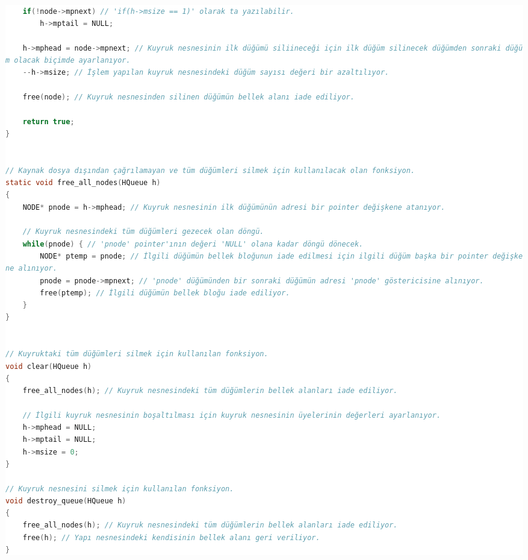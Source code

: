 ```C
    if(!node->mpnext) // 'if(h->msize == 1)' olarak ta yazılabilir.
        h->mptail = NULL;

    h->mphead = node->mpnext; // Kuyruk nesnesinin ilk düğümü siliineceği için ilk düğüm silinecek düğümden sonraki düğüm olacak biçimde ayarlanıyor.
    --h->msize; // İşlem yapılan kuyruk nesnesindeki düğüm sayısı değeri bir azaltılıyor.
    
    free(node); // Kuyruk nesnesinden silinen düğümün bellek alanı iade ediliyor.

    return true;
}


// Kaynak dosya dışından çağrılamayan ve tüm düğümleri silmek için kullanılacak olan fonksiyon. 
static void free_all_nodes(HQueue h)
{
    NODE* pnode = h->mphead; // Kuyruk nesnesinin ilk düğümünün adresi bir pointer değişkene atanıyor.

    // Kuyruk nesnesindeki tüm düğümleri gezecek olan döngü.
    while(pnode) { // 'pnode' pointer'ının değeri 'NULL' olana kadar döngü dönecek.
        NODE* ptemp = pnode; // İlgili düğümün bellek bloğunun iade edilmesi için ilgili düğüm başka bir pointer değişkene alınıyor.
        pnode = pnode->mpnext; // 'pnode' düğümünden bir sonraki düğümün adresi 'pnode' göstericisine alınıyor.
        free(ptemp); // İlgili düğümün bellek bloğu iade ediliyor.
    }
}


// Kuyruktaki tüm düğümleri silmek için kullanılan fonksiyon. 
void clear(HQueue h)
{
    free_all_nodes(h); // Kuyruk nesnesindeki tüm düğümlerin bellek alanları iade ediliyor.
    
    // İlgili kuyruk nesnesinin boşaltılması için kuyruk nesnesinin üyelerinin değerleri ayarlanıyor.
    h->mphead = NULL;
    h->mptail = NULL;
    h->msize = 0;
}

// Kuyruk nesnesini silmek için kullanılan fonksiyon. 
void destroy_queue(HQueue h)
{
    free_all_nodes(h); // Kuyruk nesnesindeki tüm düğümlerin bellek alanları iade ediliyor.
    free(h); // Yapı nesnesindeki kendisinin bellek alanı geri veriliyor.
}

```
